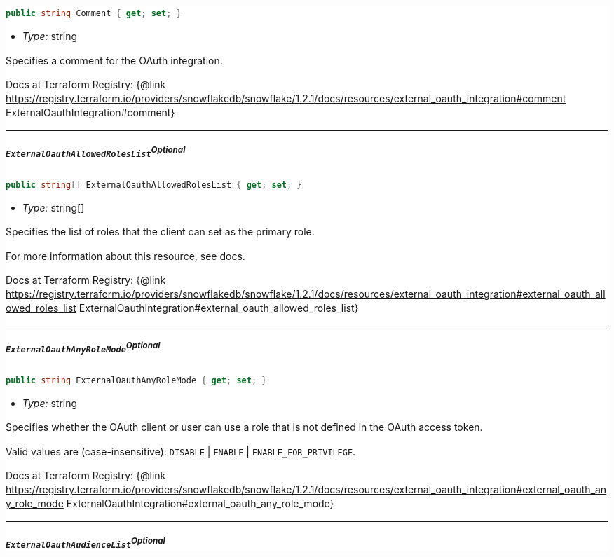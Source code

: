 ```csharp
public string Comment { get; set; }
```

- *Type:* string

Specifies a comment for the OAuth integration.

Docs at Terraform Registry: {@link https://registry.terraform.io/providers/snowflakedb/snowflake/1.2.1/docs/resources/external_oauth_integration#comment ExternalOauthIntegration#comment}

---

##### `ExternalOauthAllowedRolesList`<sup>Optional</sup> <a name="ExternalOauthAllowedRolesList" id="@cdktf/provider-snowflake.externalOauthIntegration.ExternalOauthIntegrationConfig.property.externalOauthAllowedRolesList"></a>

```csharp
public string[] ExternalOauthAllowedRolesList { get; set; }
```

- *Type:* string[]

Specifies the list of roles that the client can set as the primary role.

For more information about this resource, see [docs](./account_role).

Docs at Terraform Registry: {@link https://registry.terraform.io/providers/snowflakedb/snowflake/1.2.1/docs/resources/external_oauth_integration#external_oauth_allowed_roles_list ExternalOauthIntegration#external_oauth_allowed_roles_list}

---

##### `ExternalOauthAnyRoleMode`<sup>Optional</sup> <a name="ExternalOauthAnyRoleMode" id="@cdktf/provider-snowflake.externalOauthIntegration.ExternalOauthIntegrationConfig.property.externalOauthAnyRoleMode"></a>

```csharp
public string ExternalOauthAnyRoleMode { get; set; }
```

- *Type:* string

Specifies whether the OAuth client or user can use a role that is not defined in the OAuth access token.

Valid values are (case-insensitive): `DISABLE` | `ENABLE` | `ENABLE_FOR_PRIVILEGE`.

Docs at Terraform Registry: {@link https://registry.terraform.io/providers/snowflakedb/snowflake/1.2.1/docs/resources/external_oauth_integration#external_oauth_any_role_mode ExternalOauthIntegration#external_oauth_any_role_mode}

---

##### `ExternalOauthAudienceList`<sup>Optional</sup> <a name="ExternalOauthAudienceList" id="@cdktf/provider-snowflake.externalOauthIntegration.ExternalOauthIntegrationConfig.property.externalOauthAudienceList"></a>
